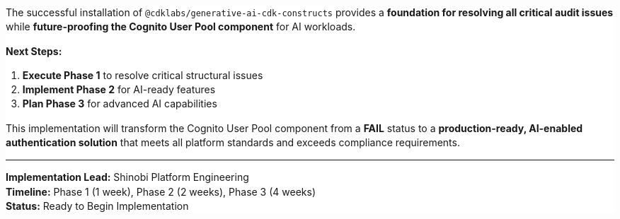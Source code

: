 The successful installation of `@cdklabs/generative-ai-cdk-constructs` provides a **foundation for resolving all critical audit issues** while **future-proofing the Cognito User Pool component** for AI workloads.

**Next Steps:**
1. **Execute Phase 1** to resolve critical structural issues
2. **Implement Phase 2** for AI-ready features
3. **Plan Phase 3** for advanced AI capabilities

This implementation will transform the Cognito User Pool component from a **FAIL** status to a **production-ready, AI-enabled authentication solution** that meets all platform standards and exceeds compliance requirements.

---

**Implementation Lead:** Shinobi Platform Engineering  
**Timeline:** Phase 1 (1 week), Phase 2 (2 weeks), Phase 3 (4 weeks)  
**Status:** Ready to Begin Implementation
